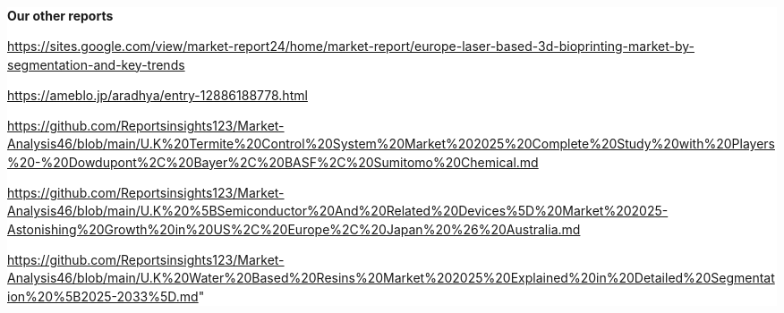 <strong>Our other reports</strong>

<a href=https://sites.google.com/view/market-report24/home/market-report/europe-laser-based-3d-bioprinting-market-by-segmentation-and-key-trends>https://sites.google.com/view/market-report24/home/market-report/europe-laser-based-3d-bioprinting-market-by-segmentation-and-key-trends</a>

<a href=https://ameblo.jp/aradhya/entry-12886188778.html>https://ameblo.jp/aradhya/entry-12886188778.html</a>

<a href=https://github.com/Reportsinsights123/Market-Analysis46/blob/main/U.K%20Termite%20Control%20System%20Market%202025%20Complete%20Study%20with%20Players%20-%20Dowdupont%2C%20Bayer%2C%20BASF%2C%20Sumitomo%20Chemical.md>https://github.com/Reportsinsights123/Market-Analysis46/blob/main/U.K%20Termite%20Control%20System%20Market%202025%20Complete%20Study%20with%20Players%20-%20Dowdupont%2C%20Bayer%2C%20BASF%2C%20Sumitomo%20Chemical.md</a>

<a href=https://github.com/Reportsinsights123/Market-Analysis46/blob/main/U.K%20%5BSemiconductor%20And%20Related%20Devices%5D%20Market%202025-Astonishing%20Growth%20in%20US%2C%20Europe%2C%20Japan%20%26%20Australia.md>https://github.com/Reportsinsights123/Market-Analysis46/blob/main/U.K%20%5BSemiconductor%20And%20Related%20Devices%5D%20Market%202025-Astonishing%20Growth%20in%20US%2C%20Europe%2C%20Japan%20%26%20Australia.md</a>

<a href=https://github.com/Reportsinsights123/Market-Analysis46/blob/main/U.K%20Water%20Based%20Resins%20Market%202025%20Explained%20in%20Detailed%20Segmentation%20%5B2025-2033%5D.md>https://github.com/Reportsinsights123/Market-Analysis46/blob/main/U.K%20Water%20Based%20Resins%20Market%202025%20Explained%20in%20Detailed%20Segmentation%20%5B2025-2033%5D.md</a>"
